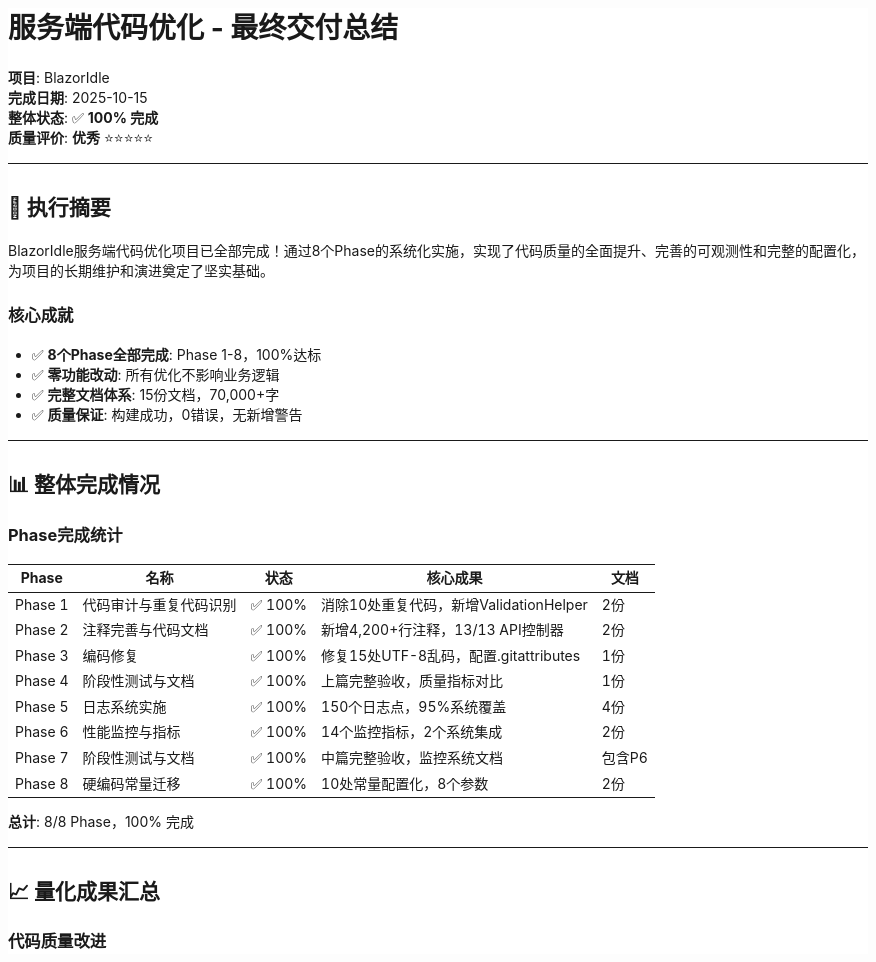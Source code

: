 # 服务端代码优化 - 最终交付总结

**项目**: BlazorIdle  
**完成日期**: 2025-10-15  
**整体状态**: ✅ **100% 完成**  
**质量评价**: **优秀** ⭐⭐⭐⭐⭐

---

## 🎉 执行摘要

BlazorIdle服务端代码优化项目已全部完成！通过8个Phase的系统化实施，实现了代码质量的全面提升、完善的可观测性和完整的配置化，为项目的长期维护和演进奠定了坚实基础。

### 核心成就
- ✅ **8个Phase全部完成**: Phase 1-8，100%达标
- ✅ **零功能改动**: 所有优化不影响业务逻辑
- ✅ **完整文档体系**: 15份文档，70,000+字
- ✅ **质量保证**: 构建成功，0错误，无新增警告

---

## 📊 整体完成情况

### Phase完成统计

| Phase | 名称 | 状态 | 核心成果 | 文档 |
|-------|------|------|----------|------|
| Phase 1 | 代码审计与重复代码识别 | ✅ 100% | 消除10处重复代码，新增ValidationHelper | 2份 |
| Phase 2 | 注释完善与代码文档 | ✅ 100% | 新增4,200+行注释，13/13 API控制器 | 2份 |
| Phase 3 | 编码修复 | ✅ 100% | 修复15处UTF-8乱码，配置.gitattributes | 1份 |
| Phase 4 | 阶段性测试与文档 | ✅ 100% | 上篇完整验收，质量指标对比 | 1份 |
| Phase 5 | 日志系统实施 | ✅ 100% | 150个日志点，95%系统覆盖 | 4份 |
| Phase 6 | 性能监控与指标 | ✅ 100% | 14个监控指标，2个系统集成 | 2份 |
| Phase 7 | 阶段性测试与文档 | ✅ 100% | 中篇完整验收，监控系统文档 | 包含P6 |
| Phase 8 | 硬编码常量迁移 | ✅ 100% | 10处常量配置化，8个参数 | 2份 |

**总计**: 8/8 Phase，100% 完成

---

## 📈 量化成果汇总

### 代码质量改进

